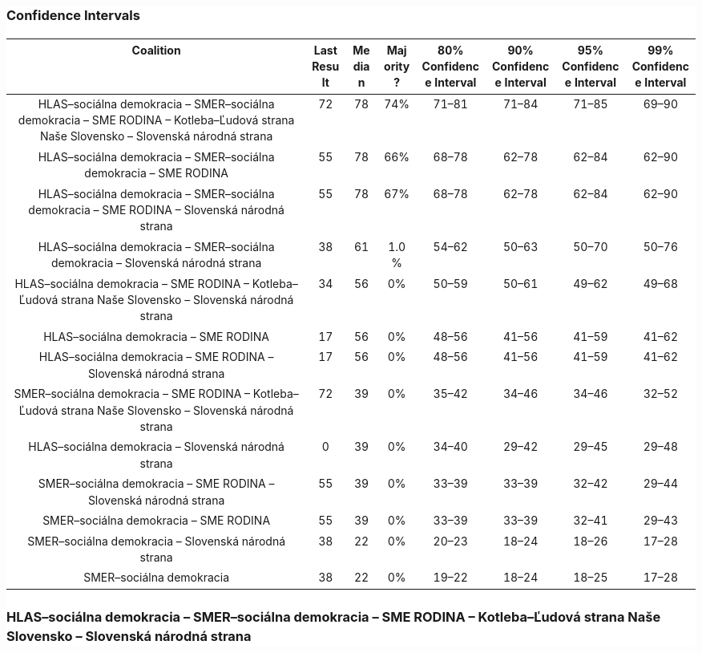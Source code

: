 ### Confidence Intervals

| Coalition | Last Result | Median | Majority? | 80% Confidence Interval | 90% Confidence Interval | 95% Confidence Interval | 99% Confidence Interval |
|:---------:|:-----------:|:------:|:---------:|:-----------------------:|:-----------------------:|:-----------------------:|:-----------------------:|
| HLAS–sociálna demokracia – SMER–sociálna demokracia – SME RODINA – Kotleba–Ľudová strana Naše Slovensko – Slovenská národná strana | 72 | 78 | 74% | 71–81 | 71–84 | 71–85 | 69–90 |
| HLAS–sociálna demokracia – SMER–sociálna demokracia – SME RODINA | 55 | 78 | 66% | 68–78 | 62–78 | 62–84 | 62–90 |
| HLAS–sociálna demokracia – SMER–sociálna demokracia – SME RODINA – Slovenská národná strana | 55 | 78 | 67% | 68–78 | 62–78 | 62–84 | 62–90 |
| HLAS–sociálna demokracia – SMER–sociálna demokracia – Slovenská národná strana | 38 | 61 | 1.0% | 54–62 | 50–63 | 50–70 | 50–76 |
| HLAS–sociálna demokracia – SME RODINA – Kotleba–Ľudová strana Naše Slovensko – Slovenská národná strana | 34 | 56 | 0% | 50–59 | 50–61 | 49–62 | 49–68 |
| HLAS–sociálna demokracia – SME RODINA | 17 | 56 | 0% | 48–56 | 41–56 | 41–59 | 41–62 |
| HLAS–sociálna demokracia – SME RODINA – Slovenská národná strana | 17 | 56 | 0% | 48–56 | 41–56 | 41–59 | 41–62 |
| SMER–sociálna demokracia – SME RODINA – Kotleba–Ľudová strana Naše Slovensko – Slovenská národná strana | 72 | 39 | 0% | 35–42 | 34–46 | 34–46 | 32–52 |
| HLAS–sociálna demokracia – Slovenská národná strana | 0 | 39 | 0% | 34–40 | 29–42 | 29–45 | 29–48 |
| SMER–sociálna demokracia – SME RODINA – Slovenská národná strana | 55 | 39 | 0% | 33–39 | 33–39 | 32–42 | 29–44 |
| SMER–sociálna demokracia – SME RODINA | 55 | 39 | 0% | 33–39 | 33–39 | 32–41 | 29–43 |
| SMER–sociálna demokracia – Slovenská národná strana | 38 | 22 | 0% | 20–23 | 18–24 | 18–26 | 17–28 |
| SMER–sociálna demokracia | 38 | 22 | 0% | 19–22 | 18–24 | 18–25 | 17–28 |

### HLAS–sociálna demokracia – SMER–sociálna demokracia – SME RODINA – Kotleba–Ľudová strana Naše Slovensko – Slovenská národná strana
